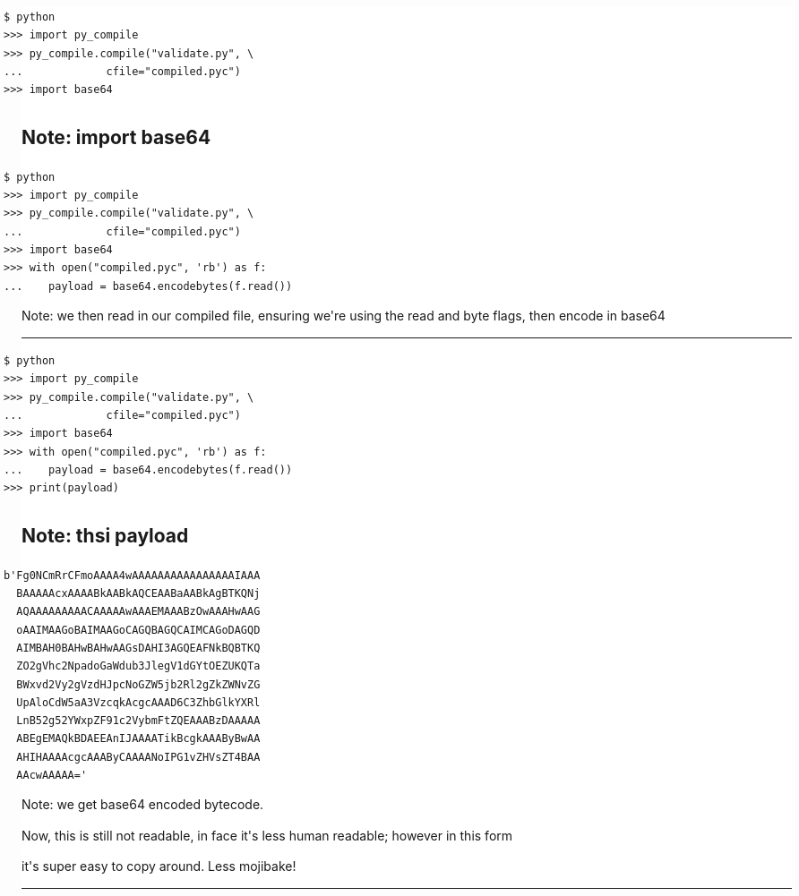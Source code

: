 <pre class="cli" style="margin-left: -20px"><code>$ python
&gt;&gt;&gt; import py_compile
&gt;&gt;&gt; py_compile.compile("validate.py", \
...&nbsp;&nbsp;&nbsp;&nbsp;&nbsp;&nbsp;&nbsp;&nbsp;&nbsp;&nbsp;&nbsp;&nbsp;&nbsp;cfile&equals;"compiled.pyc") 
&gt;&gt;&gt; import base64
</code></pre> 
Note: import base64
---
<pre class="cli" style="margin-left: -20px"><code>$ python
&gt;&gt;&gt; import py_compile
&gt;&gt;&gt; py_compile.compile("validate.py", \
...&nbsp;&nbsp;&nbsp;&nbsp;&nbsp;&nbsp;&nbsp;&nbsp;&nbsp;&nbsp;&nbsp;&nbsp;&nbsp;cfile&equals;"compiled.pyc") 
&gt;&gt;&gt; import base64
&gt;&gt;&gt; with open("compiled.pyc", 'rb') as f:
... &nbsp;&nbsp; payload = base64.encodebytes(f.read())
</code></pre> 
Note: we then read in our compiled file, ensuring we're using the read and byte flags, then encode in base64

---
<pre class="cli" style="margin-left: -20px"><code>$ python
&gt;&gt;&gt; import py_compile
&gt;&gt;&gt; py_compile.compile("validate.py", \
...&nbsp;&nbsp;&nbsp;&nbsp;&nbsp;&nbsp;&nbsp;&nbsp;&nbsp;&nbsp;&nbsp;&nbsp;&nbsp;cfile&equals;"compiled.pyc") 
&gt;&gt;&gt; import base64
&gt;&gt;&gt; with open("compiled.pyc", 'rb') as f:
... &nbsp;&nbsp; payload = base64.encodebytes(f.read())
&gt;&gt;&gt; print(payload)
</code></pre> 
Note: thsi payload
---
<pre class="cli" style="margin-left: -20px"><code>b'Fg0NCmRrCFmoAAAA4wAAAAAAAAAAAAAAAAIAAA
&nbsp; BAAAAAcxAAAABkAABkAQCEAABaAABkAgBTKQNj
&nbsp; AQAAAAAAAAACAAAAAwAAAEMAAABzOwAAAHwAAG
&nbsp; oAAIMAAGoBAIMAAGoCAGQBAGQCAIMCAGoDAGQD
&nbsp; AIMBAH0BAHwBAHwAAGsDAHI3AGQEAFNkBQBTKQ
&nbsp; ZO2gVhc2NpadoGaWdub3JlegV1dGYtOEZUKQTa
&nbsp; BWxvd2Vy2gVzdHJpcNoGZW5jb2Rl2gZkZWNvZG
&nbsp; UpAloCdW5aA3VzcqkAcgcAAAD6C3ZhbGlkYXRl
&nbsp; LnB52g52YWxpZF91c2VybmFtZQEAAABzDAAAAA
&nbsp; ABEgEMAQkBDAEEAnIJAAAATikBcgkAAAByBwAA
&nbsp; AHIHAAAAcgcAAAByCAAAANoIPG1vZHVsZT4BAA
&nbsp; AAcwAAAAA&equals;'
</code></pre> 
Note: we get base64 encoded bytecode.

Now, this is still not readable, in face it's less human readable; however in this form

it's super easy to copy around. Less mojibake!

---
